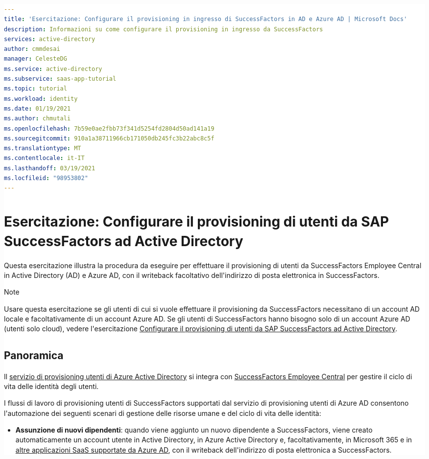```yaml
---
title: 'Esercitazione: Configurare il provisioning in ingresso di SuccessFactors in AD e Azure AD | Microsoft Docs'
description: Informazioni su come configurare il provisioning in ingresso da SuccessFactors
services: active-directory
author: cmmdesai
manager: CelesteDG
ms.service: active-directory
ms.subservice: saas-app-tutorial
ms.topic: tutorial
ms.workload: identity
ms.date: 01/19/2021
ms.author: chmutali
ms.openlocfilehash: 7b59e0ae2fbb73f341d5254fd2804d50ad141a19
ms.sourcegitcommit: 910a1a38711966cb171050db245fc3b22abc8c5f
ms.translationtype: MT
ms.contentlocale: it-IT
ms.lasthandoff: 03/19/2021
ms.locfileid: "98953802"
---
```

# <a name="tutorial-configure-sap-successfactors-to-active-directory-user-provisioning"></a>Esercitazione: Configurare il provisioning di utenti da SAP SuccessFactors ad Active Directory 
Questa esercitazione illustra la procedura da eseguire per effettuare il provisioning di utenti da SuccessFactors Employee Central in Active Directory (AD) e Azure AD, con il writeback facoltativo dell'indirizzo di posta elettronica in SuccessFactors. 

>[!NOTE]
>Usare questa esercitazione se gli utenti di cui si vuole effettuare il provisioning da SuccessFactors necessitano di un account AD locale e facoltativamente di un account Azure AD. Se gli utenti di SuccessFactors hanno bisogno solo di un account Azure AD (utenti solo cloud), vedere l'esercitazione [Configurare il provisioning di utenti da SAP SuccessFactors ad Active Directory](sap-successfactors-inbound-provisioning-cloud-only-tutorial.md). 


## <a name="overview"></a>Panoramica

Il [servizio di provisioning utenti di Azure Active Directory](../app-provisioning/user-provisioning.md) si integra con [SuccessFactors Employee Central](https://www.successfactors.com/products-services/core-hr-payroll/employee-central.html) per gestire il ciclo di vita delle identità degli utenti. 

I flussi di lavoro di provisioning utenti di SuccessFactors supportati dal servizio di provisioning utenti di Azure AD consentono l'automazione dei seguenti scenari di gestione delle risorse umane e del ciclo di vita delle identità:

* **Assunzione di nuovi dipendenti**: quando viene aggiunto un nuovo dipendente a SuccessFactors, viene creato automaticamente un account utente in Active Directory, in Azure Active Directory e, facoltativamente, in Microsoft 365 e in [altre applicazioni SaaS supportate da Azure AD](../app-provisioning/user-provisioning.md), con il writeback dell'indirizzo di posta elettronica a SuccessFactors.
